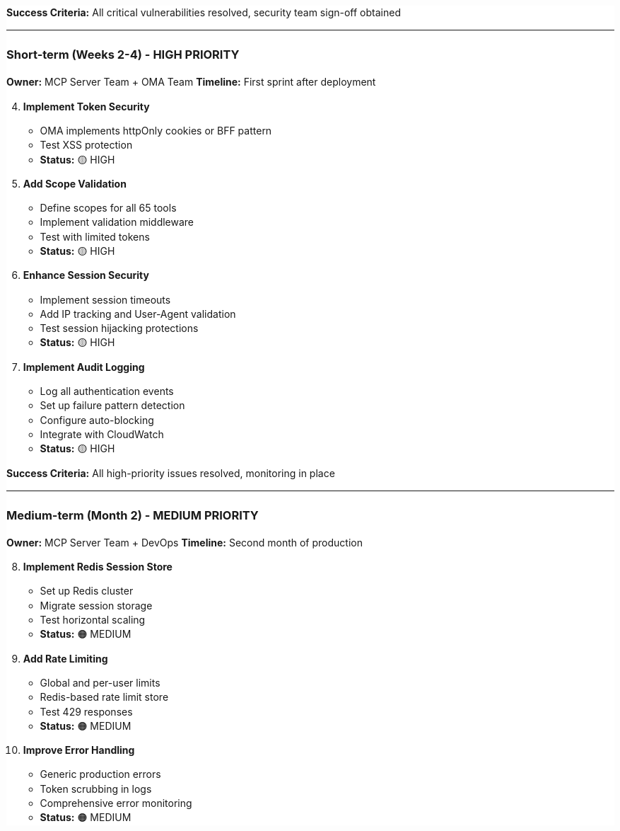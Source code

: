 **Success Criteria:** All critical vulnerabilities resolved, security team sign-off obtained

---

### Short-term (Weeks 2-4) - HIGH PRIORITY

**Owner:** MCP Server Team + OMA Team
**Timeline:** First sprint after deployment

4. **Implement Token Security**
   - OMA implements httpOnly cookies or BFF pattern
   - Test XSS protection
   - **Status:** 🟡 HIGH

5. **Add Scope Validation**
   - Define scopes for all 65 tools
   - Implement validation middleware
   - Test with limited tokens
   - **Status:** 🟡 HIGH

6. **Enhance Session Security**
   - Implement session timeouts
   - Add IP tracking and User-Agent validation
   - Test session hijacking protections
   - **Status:** 🟡 HIGH

7. **Implement Audit Logging**
   - Log all authentication events
   - Set up failure pattern detection
   - Configure auto-blocking
   - Integrate with CloudWatch
   - **Status:** 🟡 HIGH

**Success Criteria:** All high-priority issues resolved, monitoring in place

---

### Medium-term (Month 2) - MEDIUM PRIORITY

**Owner:** MCP Server Team + DevOps
**Timeline:** Second month of production

8. **Implement Redis Session Store**
   - Set up Redis cluster
   - Migrate session storage
   - Test horizontal scaling
   - **Status:** 🟠 MEDIUM

9. **Add Rate Limiting**
   - Global and per-user limits
   - Redis-based rate limit store
   - Test 429 responses
   - **Status:** 🟠 MEDIUM

10. **Improve Error Handling**
    - Generic production errors
    - Token scrubbing in logs
    - Comprehensive error monitoring
    - **Status:** 🟠 MEDIUM
